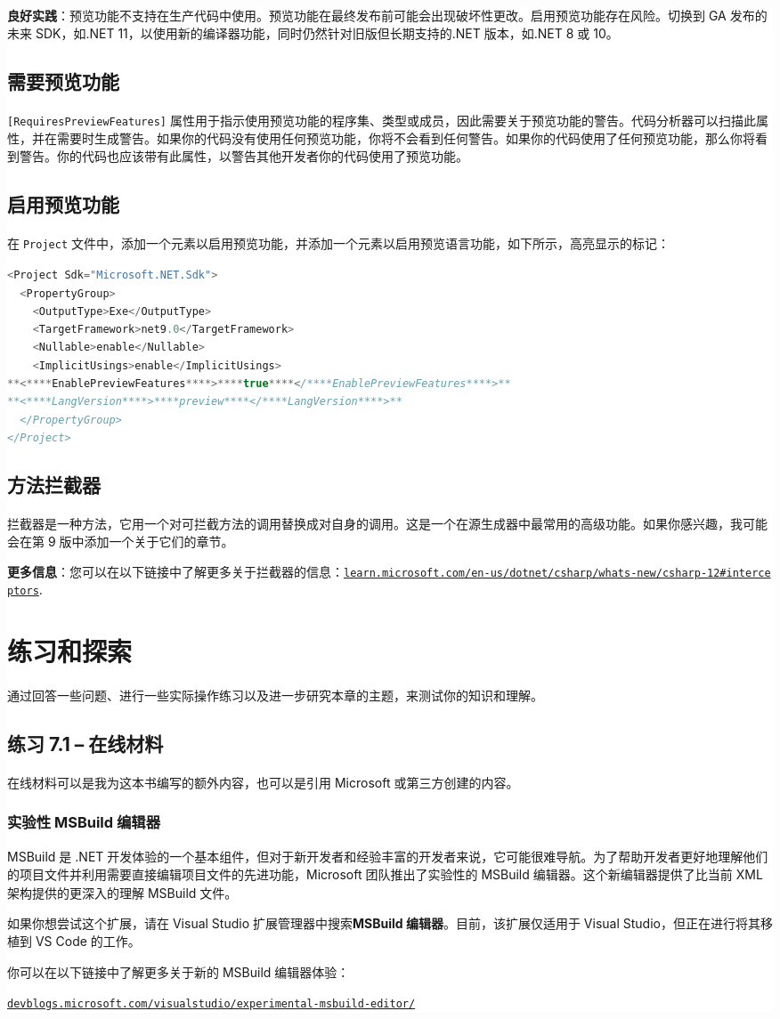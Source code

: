 **良好实践**：预览功能不支持在生产代码中使用。预览功能在最终发布前可能会出现破坏性更改。启用预览功能存在风险。切换到 GA 发布的未来 SDK，如.NET 11，以使用新的编译器功能，同时仍然针对旧版但长期支持的.NET 版本，如.NET 8 或 10。

## 需要预览功能

`[RequiresPreviewFeatures]` 属性用于指示使用预览功能的程序集、类型或成员，因此需要关于预览功能的警告。代码分析器可以扫描此属性，并在需要时生成警告。如果你的代码没有使用任何预览功能，你将不会看到任何警告。如果你的代码使用了任何预览功能，那么你将看到警告。你的代码也应该带有此属性，以警告其他开发者你的代码使用了预览功能。

## 启用预览功能

在 `Project` 文件中，添加一个元素以启用预览功能，并添加一个元素以启用预览语言功能，如下所示，高亮显示的标记：

```cs
<Project Sdk="Microsoft.NET.Sdk">
  <PropertyGroup>
    <OutputType>Exe</OutputType>
    <TargetFramework>net9.0</TargetFramework>
    <Nullable>enable</Nullable>
    <ImplicitUsings>enable</ImplicitUsings>
**<****EnablePreviewFeatures****>****true****</****EnablePreviewFeatures****>**
**<****LangVersion****>****preview****</****LangVersion****>**
  </PropertyGroup>
</Project> 
```

## 方法拦截器

拦截器是一种方法，它用一个对可拦截方法的调用替换成对自身的调用。这是一个在源生成器中最常用的高级功能。如果你感兴趣，我可能会在第 9 版中添加一个关于它们的章节。

**更多信息**：您可以在以下链接中了解更多关于拦截器的信息：[`learn.microsoft.com/en-us/dotnet/csharp/whats-new/csharp-12#interceptors`](https://learn.microsoft.com/en-us/dotnet/csharp/whats-new/csharp-12#interceptors).

# 练习和探索

通过回答一些问题、进行一些实际操作练习以及进一步研究本章的主题，来测试你的知识和理解。

## 练习 7.1 – 在线材料

在线材料可以是我为这本书编写的额外内容，也可以是引用 Microsoft 或第三方创建的内容。

### 实验性 MSBuild 编辑器

MSBuild 是 .NET 开发体验的一个基本组件，但对于新开发者和经验丰富的开发者来说，它可能很难导航。为了帮助开发者更好地理解他们的项目文件并利用需要直接编辑项目文件的先进功能，Microsoft 团队推出了实验性的 MSBuild 编辑器。这个新编辑器提供了比当前 XML 架构提供的更深入的理解 MSBuild 文件。

如果你想尝试这个扩展，请在 Visual Studio 扩展管理器中搜索**MSBuild 编辑器**。目前，该扩展仅适用于 Visual Studio，但正在进行将其移植到 VS Code 的工作。

你可以在以下链接中了解更多关于新的 MSBuild 编辑器体验：

[`devblogs.microsoft.com/visualstudio/experimental-msbuild-editor/`](https://devblogs.microsoft.com/visualstudio/experimental-msbuild-editor/)

